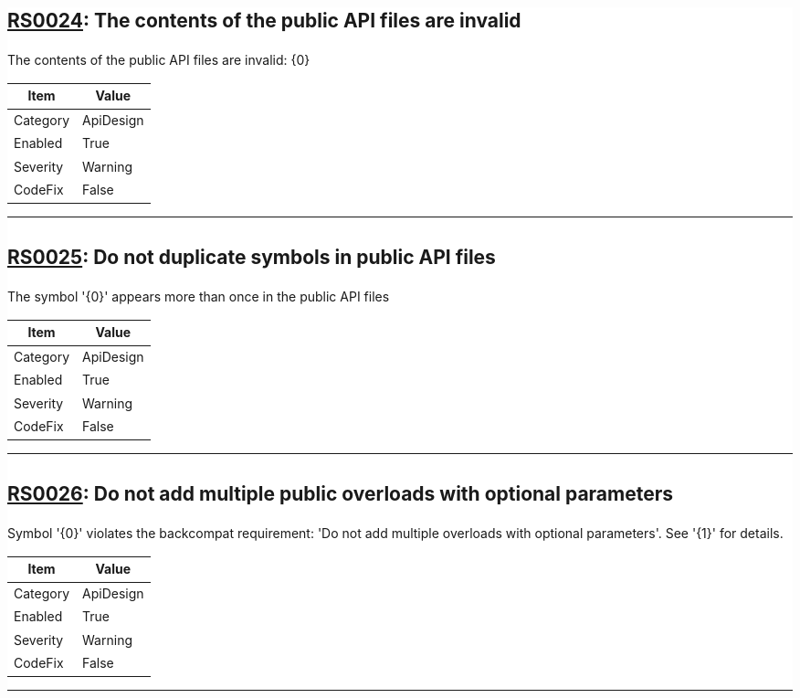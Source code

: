 ## [RS0024](https://github.com/dotnet/roslyn/blob/main/src/RoslynAnalyzers/PublicApiAnalyzers/PublicApiAnalyzers.Help.md): The contents of the public API files are invalid

The contents of the public API files are invalid: {0}

|Item|Value|
|-|-|
|Category|ApiDesign|
|Enabled|True|
|Severity|Warning|
|CodeFix|False|
---

## [RS0025](https://github.com/dotnet/roslyn/blob/main/src/RoslynAnalyzers/PublicApiAnalyzers/PublicApiAnalyzers.Help.md): Do not duplicate symbols in public API files

The symbol '{0}' appears more than once in the public API files

|Item|Value|
|-|-|
|Category|ApiDesign|
|Enabled|True|
|Severity|Warning|
|CodeFix|False|
---

## [RS0026](https://github.com/dotnet/roslyn/blob/main/docs/Adding%20Optional%20Parameters%20in%20Public%20API.md): Do not add multiple public overloads with optional parameters

Symbol '{0}' violates the backcompat requirement: 'Do not add multiple overloads with optional parameters'. See '{1}' for details.

|Item|Value|
|-|-|
|Category|ApiDesign|
|Enabled|True|
|Severity|Warning|
|CodeFix|False|
---
